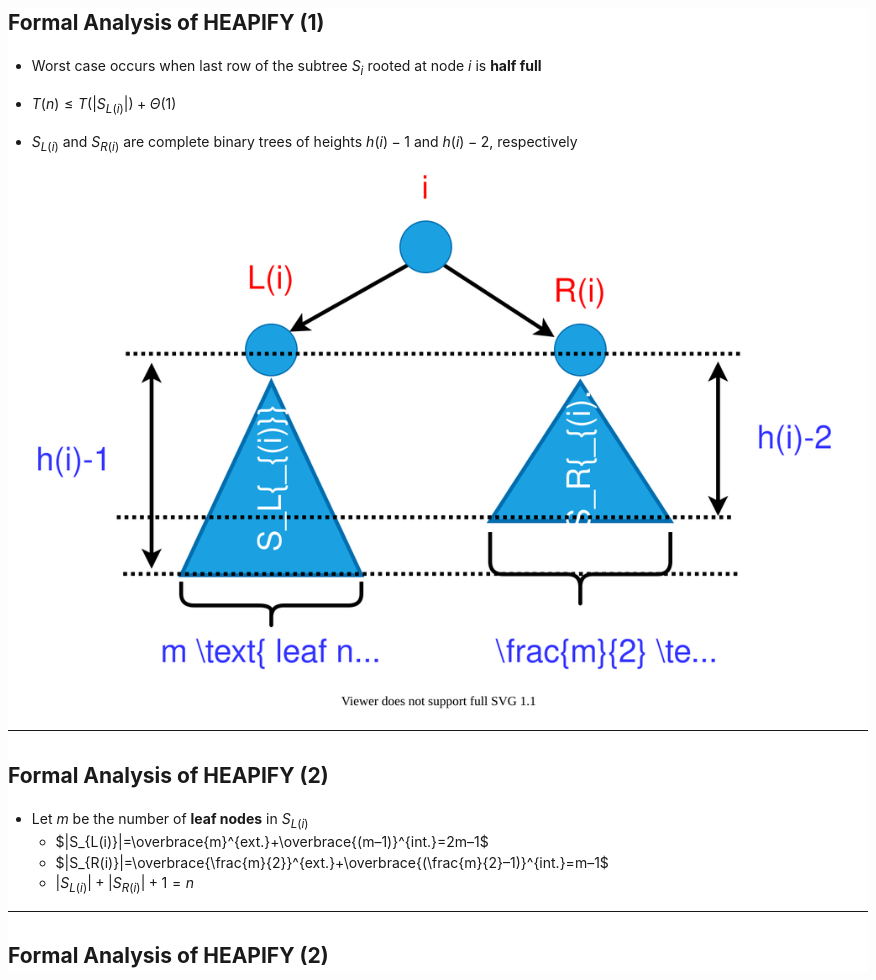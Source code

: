 
## Formal Analysis of HEAPIFY (1)

- Worst case occurs when last row of the subtree $S_i$ rooted at node $i$ is **half full**

- $T(n) \leq T(|S_{L(i)}|) + \Theta(1)$ 

- $S_{L(i)}$ and $S_{R(i)}$ are complete binary trees of heights  $h(i)-1$ and $h(i)-2$, respectively

![bg right:50% w:600](assets/ce100-week-4-heap-heap_analysis_1.drawio.svg)

---

## Formal Analysis of HEAPIFY (2)

- Let $m$ be the number of **leaf nodes** in $S_{L(i)}$
  - $|S_{L(i)}|=\overbrace{m}^{ext.}+\overbrace{(m–1)}^{int.}=2m–1$ 
  - $|S_{R(i)}|=\overbrace{\frac{m}{2}}^{ext.}+\overbrace{(\frac{m}{2}–1)}^{int.}=m–1$
  - $|S_{L(i)}|+|S_{R(i)}|+1=n$

---

## Formal Analysis of HEAPIFY (2)
